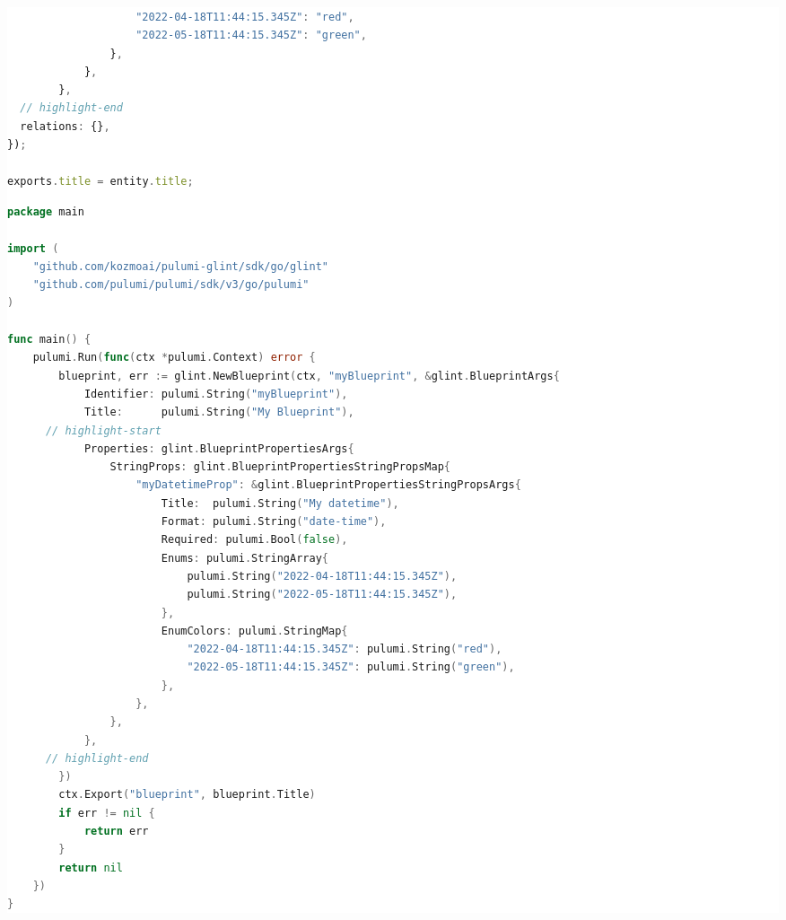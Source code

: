 ```javascript showLineNumbers
                    "2022-04-18T11:44:15.345Z": "red",
                    "2022-05-18T11:44:15.345Z": "green",
                },
            },
        },
  // highlight-end
  relations: {},
});

exports.title = entity.title;
```

</TabItem>
<TabItem value="go">

```go showLineNumbers
package main

import (
	"github.com/kozmoai/pulumi-glint/sdk/go/glint"
	"github.com/pulumi/pulumi/sdk/v3/go/pulumi"
)

func main() {
	pulumi.Run(func(ctx *pulumi.Context) error {
		blueprint, err := glint.NewBlueprint(ctx, "myBlueprint", &glint.BlueprintArgs{
			Identifier: pulumi.String("myBlueprint"),
			Title:      pulumi.String("My Blueprint"),
      // highlight-start
			Properties: glint.BlueprintPropertiesArgs{
				StringProps: glint.BlueprintPropertiesStringPropsMap{
					"myDatetimeProp": &glint.BlueprintPropertiesStringPropsArgs{
                        Title:  pulumi.String("My datetime"),
                        Format: pulumi.String("date-time"),
                        Required: pulumi.Bool(false),
                        Enums: pulumi.StringArray{
                            pulumi.String("2022-04-18T11:44:15.345Z"),
                            pulumi.String("2022-05-18T11:44:15.345Z"),
                        },
                        EnumColors: pulumi.StringMap{
                            "2022-04-18T11:44:15.345Z": pulumi.String("red"),
                            "2022-05-18T11:44:15.345Z": pulumi.String("green"),
                        },
                    },
                },
            },
      // highlight-end
		})
		ctx.Export("blueprint", blueprint.Title)
		if err != nil {
			return err
		}
		return nil
	})
}

```

</TabItem>

</Tabs>

</TabItem>
</Tabs>
